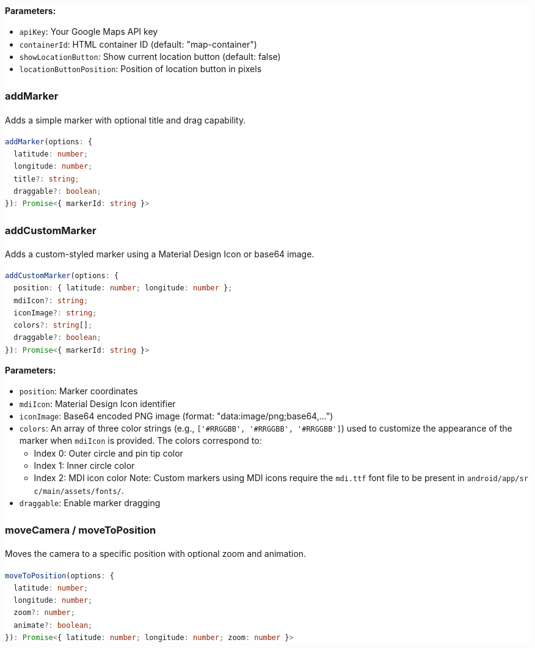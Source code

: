 **Parameters:**

- `apiKey`: Your Google Maps API key
- `containerId`: HTML container ID (default: "map-container")
- `showLocationButton`: Show current location button (default: false)
- `locationButtonPosition`: Position of location button in pixels

### addMarker

Adds a simple marker with optional title and drag capability.

```ts
addMarker(options: {
  latitude: number;
  longitude: number;
  title?: string;
  draggable?: boolean;
}): Promise<{ markerId: string }>
```

### addCustomMarker

Adds a custom-styled marker using a Material Design Icon or base64 image.

```ts
addCustomMarker(options: {
  position: { latitude: number; longitude: number };
  mdiIcon?: string;
  iconImage?: string;
  colors?: string[];
  draggable?: boolean;
}): Promise<{ markerId: string }>
```

**Parameters:**

- `position`: Marker coordinates
- `mdiIcon`: Material Design Icon identifier
- `iconImage`: Base64 encoded PNG image (format: "data:image/png;base64,...")
- `colors`: An array of three color strings (e.g., `['#RRGGBB', '#RRGGBB', '#RRGGBB']`) used to customize the appearance of the marker when `mdiIcon` is provided. The colors correspond to:
  - Index 0: Outer circle and pin tip color
  - Index 1: Inner circle color
  - Index 2: MDI icon color
    Note: Custom markers using MDI icons require the `mdi.ttf` font file to be present in `android/app/src/main/assets/fonts/`.
- `draggable`: Enable marker dragging

### moveCamera / moveToPosition

Moves the camera to a specific position with optional zoom and animation.

```ts
moveToPosition(options: {
  latitude: number;
  longitude: number;
  zoom?: number;
  animate?: boolean;
}): Promise<{ latitude: number; longitude: number; zoom: number }>
```
